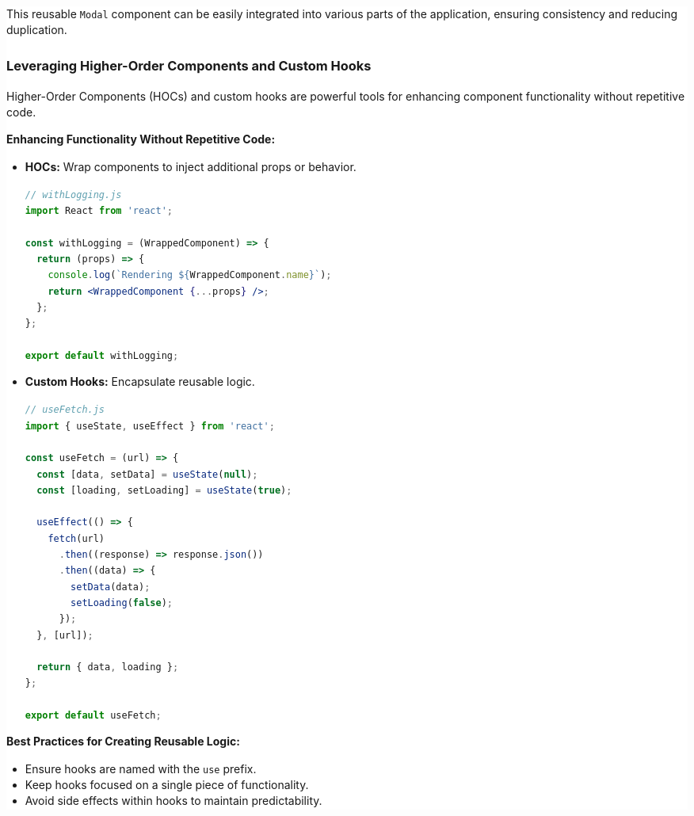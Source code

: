 This reusable `Modal` component can be easily integrated into various parts of the application, ensuring consistency and reducing duplication.

### Leveraging Higher-Order Components and Custom Hooks

Higher-Order Components (HOCs) and custom hooks are powerful tools for enhancing component functionality without repetitive code.

**Enhancing Functionality Without Repetitive Code:**
- **HOCs:** Wrap components to inject additional props or behavior.

  ```jsx
  // withLogging.js
  import React from 'react';

  const withLogging = (WrappedComponent) => {
    return (props) => {
      console.log(`Rendering ${WrappedComponent.name}`);
      return <WrappedComponent {...props} />;
    };
  };

  export default withLogging;
  ```

- **Custom Hooks:** Encapsulate reusable logic.

  ```jsx
  // useFetch.js
  import { useState, useEffect } from 'react';

  const useFetch = (url) => {
    const [data, setData] = useState(null);
    const [loading, setLoading] = useState(true);

    useEffect(() => {
      fetch(url)
        .then((response) => response.json())
        .then((data) => {
          setData(data);
          setLoading(false);
        });
    }, [url]);

    return { data, loading };
  };

  export default useFetch;
  ```

**Best Practices for Creating Reusable Logic:**
- Ensure hooks are named with the `use` prefix.
- Keep hooks focused on a single piece of functionality.
- Avoid side effects within hooks to maintain predictability.

